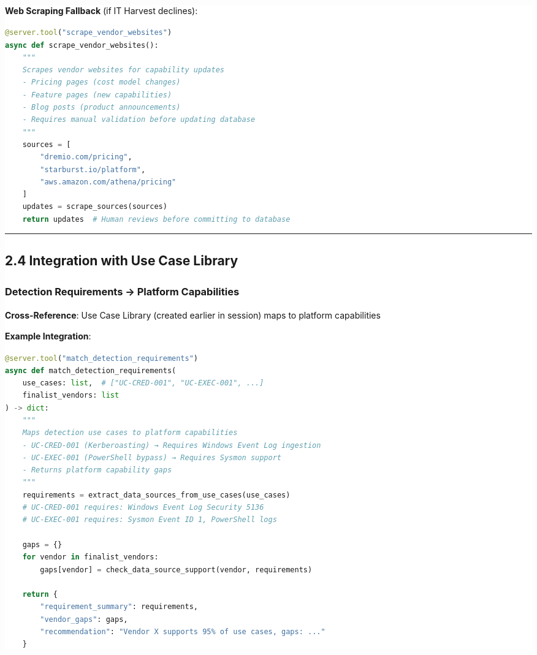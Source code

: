 **Web Scraping Fallback** (if IT Harvest declines):
```python
@server.tool("scrape_vendor_websites")
async def scrape_vendor_websites():
    """
    Scrapes vendor websites for capability updates
    - Pricing pages (cost model changes)
    - Feature pages (new capabilities)
    - Blog posts (product announcements)
    - Requires manual validation before updating database
    """
    sources = [
        "dremio.com/pricing",
        "starburst.io/platform",
        "aws.amazon.com/athena/pricing"
    ]
    updates = scrape_sources(sources)
    return updates  # Human reviews before committing to database
```

---

## 2.4 Integration with Use Case Library

### Detection Requirements → Platform Capabilities

**Cross-Reference**: Use Case Library (created earlier in session) maps to platform capabilities

**Example Integration**:
```python
@server.tool("match_detection_requirements")
async def match_detection_requirements(
    use_cases: list,  # ["UC-CRED-001", "UC-EXEC-001", ...]
    finalist_vendors: list
) -> dict:
    """
    Maps detection use cases to platform capabilities
    - UC-CRED-001 (Kerberoasting) → Requires Windows Event Log ingestion
    - UC-EXEC-001 (PowerShell bypass) → Requires Sysmon support
    - Returns platform capability gaps
    """
    requirements = extract_data_sources_from_use_cases(use_cases)
    # UC-CRED-001 requires: Windows Event Log Security 5136
    # UC-EXEC-001 requires: Sysmon Event ID 1, PowerShell logs

    gaps = {}
    for vendor in finalist_vendors:
        gaps[vendor] = check_data_source_support(vendor, requirements)

    return {
        "requirement_summary": requirements,
        "vendor_gaps": gaps,
        "recommendation": "Vendor X supports 95% of use cases, gaps: ..."
    }
```
